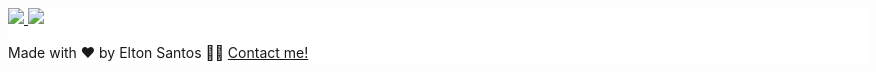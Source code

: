  <a href="https://www.linkedin.com/in/eltonmelosantos" alt="LinkedIn" target="blank">
    <img src="https://img.shields.io/badge/-LinkedIn-blue?style=flat-square&logo=Linkedin&logoColor=white" />
  </a>

  <a href="mailto:elton.melo.santos@gmail.com?subject=Olá%20Elton" alt="Email" target="blank">
    <img src="https://img.shields.io/badge/-Gmail-c14438?style=flat-square&logo=Gmail&logoColor=white&link=mailto:elton.melo.santos@gmail.com" />
  </a>

<br/>

Made with ❤️ by Elton Santos 👋🏽 [Contact me!](https://eltonmelosantos.com.br/)

</h3>

